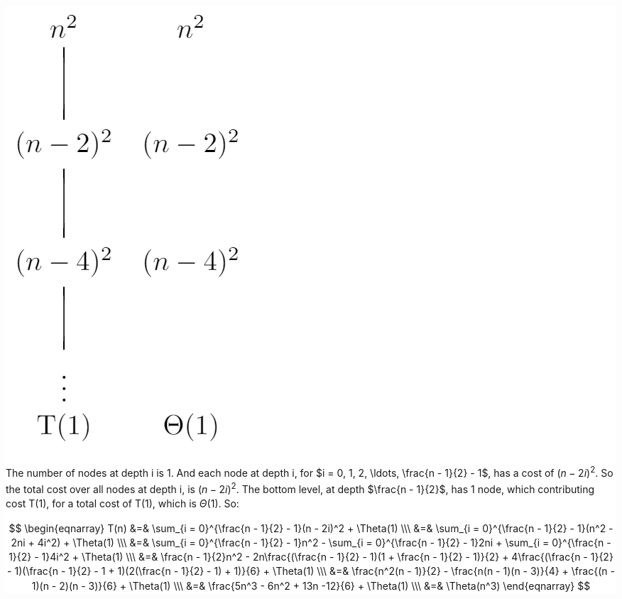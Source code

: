 ![Alt text](4.1-g.png)

The number of nodes at depth i is 1. And each node at depth i, for $i = 0, 1, 2, \ldots, \frac{n - 1}{2} - 1$, has a cost of $(n - 2i)^2$. So the total cost over all nodes at depth i, is $(n - 2i)^2$. The bottom level, at depth $\frac{n - 1}{2}$, has 1 node, which contributing cost T(1), for a total cost of T(1), which is $\Theta(1)$. So:

$$
\begin{eqnarray}
T(n) &=& \sum_{i = 0}^{\frac{n - 1}{2} - 1}(n - 2i)^2 + \Theta(1) \\\
&=& \sum_{i = 0}^{\frac{n - 1}{2} - 1}(n^2 - 2ni + 4i^2) + \Theta(1) \\\
&=& \sum_{i = 0}^{\frac{n - 1}{2} - 1}n^2 - \sum_{i = 0}^{\frac{n - 1}{2} - 1}2ni + \sum_{i = 0}^{\frac{n - 1}{2} - 1}4i^2 + \Theta(1) \\\
&=& \frac{n - 1}{2}n^2 - 2n\frac{(\frac{n - 1}{2} - 1)(1 + \frac{n - 1}{2} - 1)}{2} + 4\frac{(\frac{n - 1}{2} - 1)(\frac{n - 1}{2} - 1 + 1)(2(\frac{n - 1}{2} - 1) + 1)}{6} + \Theta(1) \\\
&=& \frac{n^2(n - 1)}{2} - \frac{n(n - 1)(n - 3)}{4} + \frac{(n - 1)(n - 2)(n - 3)}{6} + \Theta(1) \\\
&=& \frac{5n^3 - 6n^2 + 13n -12}{6} + \Theta(1) \\\
&=& \Theta(n^3)
\end{eqnarray}
$$
